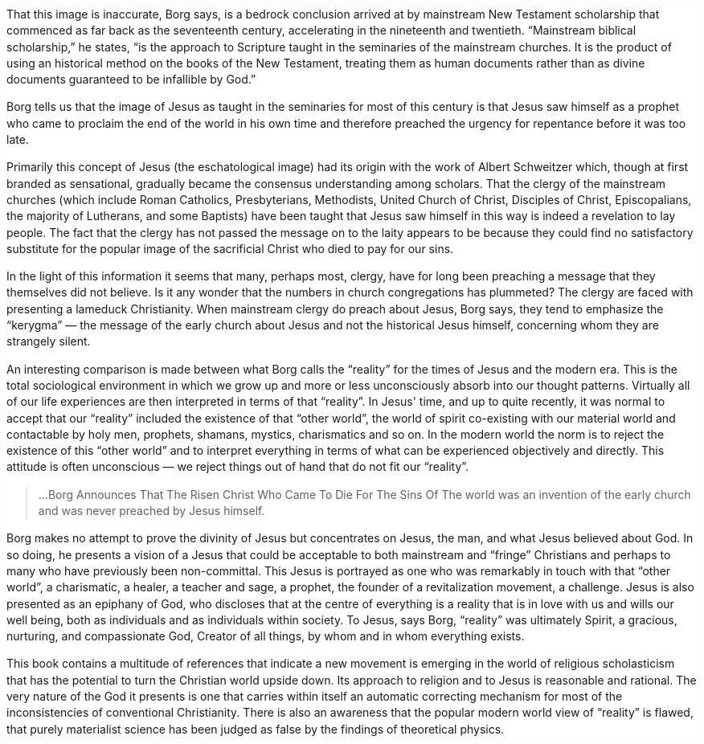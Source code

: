 That this image is inaccurate, Borg says, is a bedrock conclusion arrived at by mainstream New Testament scholarship that commenced as far back as the seventeenth century, accelerating in the nineteenth and twentieth. “Mainstream biblical scholarship,” he states, “is the approach to Scripture taught in the seminaries of the mainstream churches. It is the product of using an historical method on the books of the New Testament, treating them as human documents rather than as divine documents guaranteed to be infallible by God.”

Borg tells us that the image of Jesus as taught in the seminaries for most of this century is that Jesus saw himself as a prophet who came to proclaim the end of the world in his own time and therefore preached the urgency for repentance before it was too late.

Primarily this concept of Jesus (the eschatological image) had its origin with the work of Albert Schweitzer which, though at first branded as sensational, gradually became the consensus understanding among scholars. That the clergy of the mainstream churches (which include Roman Catholics, Presbyterians, Methodists, United Church of Christ, Disciples of Christ, Episcopalians, the majority of Lutherans, and some Baptists) have been taught that Jesus saw himself in this way is indeed a revelation to lay people. The fact that the clergy has not passed the message on to the laity appears to be because they could find no satisfactory substitute for the popular image of the sacrificial Christ who died to pay for our sins.

In the light of this information it seems that many, perhaps most, clergy, have for long been preaching a message that they themselves did not believe. Is it any wonder that the numbers in church congregations has plummeted? The clergy are faced with presenting a lameduck Christianity. When mainstream clergy do preach about Jesus, Borg says, they tend to emphasize the “kerygma” — the message of the early church about Jesus and not the historical Jesus himself, concerning whom they are strangely silent.

An interesting comparison is made between what Borg calls the “reality” for the times of Jesus and the modern era. This is the total sociological environment in which we grow up and more or less unconsciously absorb into our thought patterns. Virtually all of our life experiences are then interpreted in terms of that “reality”. In Jesus' time, and up to quite recently, it was normal to accept that our “reality” included the existence of that “other world”, the world of spirit co-existing with our material world and contactable by holy men, prophets, shamans, mystics, charismatics and so on. In the modern world the norm is to reject the existence of this “other world” and to interpret everything in terms of what can be experienced objectively and directly. This attitude is often unconscious — we reject things out of hand that do not fit our “reality”.

> ...Borg Announces That The Risen Christ Who Came To Die For The Sins Of The world was an invention of the early church and was never preached by Jesus himself.

Borg makes no attempt to prove the divinity of Jesus but concentrates on Jesus, the man, and what Jesus believed about God. In so doing, he presents a vision of a Jesus that could be acceptable to both mainstream and “fringe” Christians and perhaps to many who have previously been non-committal. This Jesus is portrayed as one who was remarkably in touch with that “other world”, a charismatic, a healer, a teacher and sage, a prophet, the founder of a revitalization movement, a challenge. Jesus is also presented as an epiphany of God, who discloses that at the centre of everything is a reality that is in love with us and wills our well being, both as individuals and as individuals within society. To Jesus, says Borg, “reality” was ultimately Spirit, a gracious, nurturing, and compassionate God, Creator of all things, by whom and in whom everything exists.

This book contains a multitude of references that indicate a new movement is emerging in the world of religious scholasticism that has the potential to turn the Christian world upside down. Its approach to religion and to Jesus is reasonable and rational. The very nature of the God it presents is one that carries within itself an automatic correcting mechanism for most of the inconsistencies of conventional Christianity. There is also an awareness that the popular modern world view of “reality” is flawed, that purely materialist science has been judged as false by the findings of theoretical physics.
